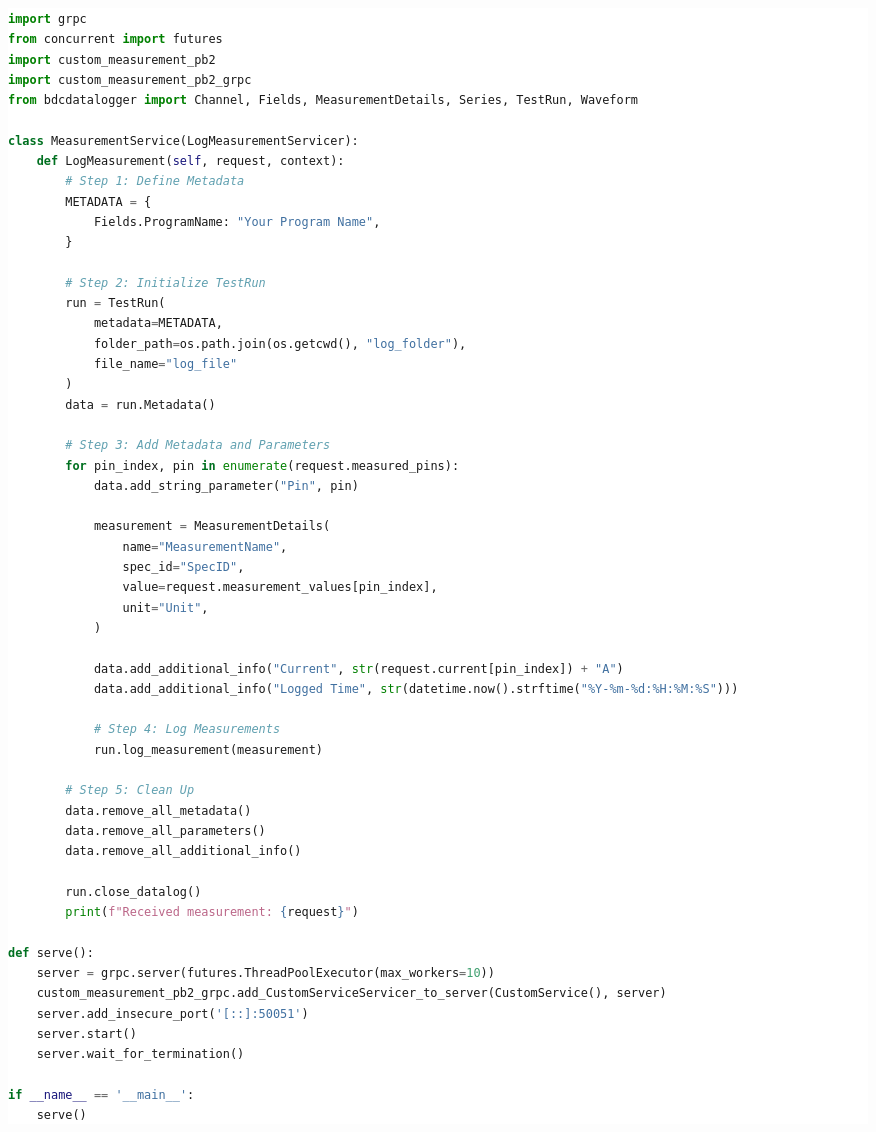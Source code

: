 ```python
import grpc
from concurrent import futures
import custom_measurement_pb2
import custom_measurement_pb2_grpc
from bdcdatalogger import Channel, Fields, MeasurementDetails, Series, TestRun, Waveform

class MeasurementService(LogMeasurementServicer):
    def LogMeasurement(self, request, context):
        # Step 1: Define Metadata
        METADATA = {
            Fields.ProgramName: "Your Program Name",
        }

        # Step 2: Initialize TestRun
        run = TestRun(
            metadata=METADATA, 
            folder_path=os.path.join(os.getcwd(), "log_folder"), 
            file_name="log_file"
        )
        data = run.Metadata()

        # Step 3: Add Metadata and Parameters
        for pin_index, pin in enumerate(request.measured_pins):
            data.add_string_parameter("Pin", pin)
            
            measurement = MeasurementDetails(
                name="MeasurementName",
                spec_id="SpecID",
                value=request.measurement_values[pin_index],
                unit="Unit",
            )
            
            data.add_additional_info("Current", str(request.current[pin_index]) + "A")
            data.add_additional_info("Logged Time", str(datetime.now().strftime("%Y-%m-%d:%H:%M:%S")))
            
            # Step 4: Log Measurements
            run.log_measurement(measurement)
        
        # Step 5: Clean Up
        data.remove_all_metadata()
        data.remove_all_parameters()
        data.remove_all_additional_info()

        run.close_datalog()
        print(f"Received measurement: {request}")

def serve():
    server = grpc.server(futures.ThreadPoolExecutor(max_workers=10))
    custom_measurement_pb2_grpc.add_CustomServiceServicer_to_server(CustomService(), server)
    server.add_insecure_port('[::]:50051')
    server.start()
    server.wait_for_termination()

if __name__ == '__main__':
    serve()
```
